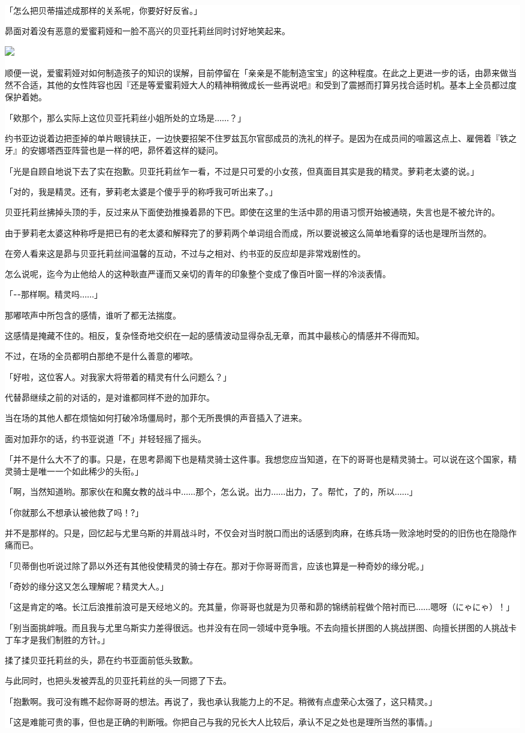 「怎么把贝蒂描述成那样的关系呢，你要好好反省。」

昴面对着没有恶意的爱蜜莉娅和一脸不高兴的贝亚托莉丝同时讨好地笑起来。

![](/res/img/article/chapter050/08.jpg)

顺便一说，爱蜜莉娅对如何制造孩子的知识的误解，目前停留在「亲亲是不能制造宝宝」的这种程度。在此之上更进一步的话，由昴来做当然不合适，其他的女性阵容也因『还是等爱蜜莉娅大人的精神稍微成长一些再说吧』和受到了震撼而打算另找合适时机。基本上全员都过度保护着她。

「欸那个，那么实际上这位贝亚托莉丝小姐所处的立场是……？」

约书亚边说着边把歪掉的单片眼镜扶正，一边快要招架不住罗兹瓦尔官邸成员的洗礼的样子。是因为在成员间的喧嚣这点上、雇佣着『铁之牙』的安娜塔西亚阵营也是一样的吧，昴怀着这样的疑问。

「光是自顾自地说下去了实在抱歉。贝亚托莉丝乍一看，不过是只可爱的小女孩，但真面目其实是我的精灵。萝莉老太婆的说。」

「对的，我是精灵。还有，萝莉老太婆是个傻乎乎的称呼我可听出来了。」

贝亚托莉丝拂掉头顶的手，反过来从下面使劲推搡着昴的下巴。即使在这里的生活中昴的用语习惯开始被通晓，失言也是不被允许的。

由于萝莉老太婆这种称呼是把已有的老太婆和解释完了的萝莉两个单词组合而成，所以要说被这么简单地看穿的话也是理所当然的。

在旁人看来这是昴与贝亚托莉丝间温馨的互动，不过与之相对、约书亚的反应却是非常戏剧性的。

怎么说呢，迄今为止他给人的这种耿直严谨而又亲切的青年的印象整个变成了像百叶窗一样的冷淡表情。

「--那样啊。精灵吗……」

那嘟哝声中所包含的感情，谁听了都无法揣度。

这感情是掩藏不住的。相反，复杂怪奇地交织在一起的感情波动显得杂乱无章，而其中最核心的情感并不得而知。

不过，在场的全员都明白那绝不是什么善意的嘟哝。

「好啦，这位客人。对我家大将带着的精灵有什么问题么？」

代替昴继续之前的对话的，是对谁都同样不逊的加菲尔。

当在场的其他人都在烦恼如何打破冷场僵局时，那个无所畏惧的声音插入了进来。

面对加菲尔的话，约书亚说道「不」并轻轻摇了摇头。

「并不是什么大不了的事。只是，在思考昴阁下也是精灵骑士这件事。我想您应当知道，在下的哥哥也是精灵骑士。可以说在这个国家，精灵骑士是唯一一个如此稀少的头衔。」

「啊，当然知道哟。那家伙在和魔女教的战斗中……那个，怎么说。出力……出力，了。帮忙，了的，所以……」

「你就那么不想承认被他救了吗！?」

并不是那样的。只是，回忆起与尤里乌斯的并肩战斗时，不仅会对当时脱口而出的话感到肉麻，在练兵场一败涂地时受的的旧伤也在隐隐作痛而已。

「贝蒂倒也听说过除了昴以外还有其他役使精灵的骑士存在。那对于你哥哥而言，应该也算是一种奇妙的缘分呢。」

「奇妙的缘分这又怎么理解呢？精灵大人。」

「这是肯定的咯。长江后浪推前浪可是天经地义的。充其量，你哥哥也就是为贝蒂和昴的锦绣前程做个陪衬而已……嗯呀（にゃにゃ）！」

「别当面挑衅哦。而且我与尤里乌斯实力差得很远。也并没有在同一领域中竞争哦。不去向擅长拼图的人挑战拼图、向擅长拼图的人挑战卡丁车才是我们制胜的方针。」

揉了揉贝亚托莉丝的头，昴在约书亚面前低头致歉。

与此同时，也把头发被弄乱的贝亚托莉丝的头一同摁了下去。

「抱歉啊。我可没有瞧不起你哥哥的想法。再说了，我也承认我能力上的不足。稍微有点虚荣心太强了，这只精灵。」

「这是难能可贵的事，但也是正确的判断哦。你把自己与我的兄长大人比较后，承认不足之处也是理所当然的事情。」
